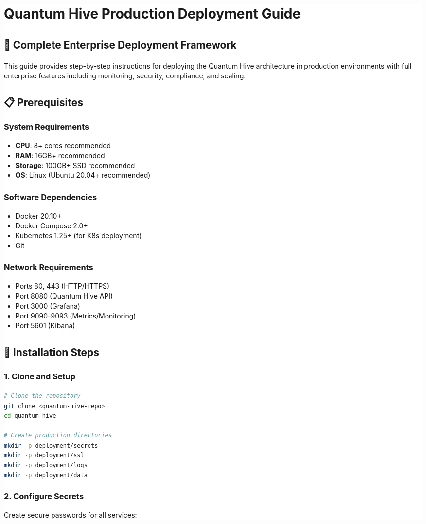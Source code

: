 # Quantum Hive Production Deployment Guide

## 🚀 Complete Enterprise Deployment Framework

This guide provides step-by-step instructions for deploying the Quantum Hive architecture in production environments with full enterprise features including monitoring, security, compliance, and scaling.

## 📋 Prerequisites

### System Requirements
- **CPU**: 8+ cores recommended
- **RAM**: 16GB+ recommended
- **Storage**: 100GB+ SSD recommended
- **OS**: Linux (Ubuntu 20.04+ recommended)

### Software Dependencies
- Docker 20.10+
- Docker Compose 2.0+
- Kubernetes 1.25+ (for K8s deployment)
- Git

### Network Requirements
- Ports 80, 443 (HTTP/HTTPS)
- Port 8080 (Quantum Hive API)
- Port 3000 (Grafana)
- Port 9090-9093 (Metrics/Monitoring)
- Port 5601 (Kibana)

## 🔧 Installation Steps

### 1. Clone and Setup

```bash
# Clone the repository
git clone <quantum-hive-repo>
cd quantum-hive

# Create production directories
mkdir -p deployment/secrets
mkdir -p deployment/ssl
mkdir -p deployment/logs
mkdir -p deployment/data
```

### 2. Configure Secrets

Create secure passwords for all services:
